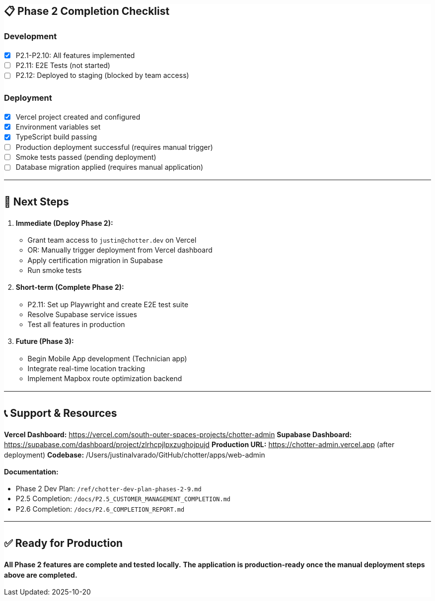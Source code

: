 
## 📋 Phase 2 Completion Checklist

### Development
- [x] P2.1-P2.10: All features implemented
- [ ] P2.11: E2E Tests (not started)
- [ ] P2.12: Deployed to staging (blocked by team access)

### Deployment
- [x] Vercel project created and configured
- [x] Environment variables set
- [x] TypeScript build passing
- [ ] Production deployment successful (requires manual trigger)
- [ ] Smoke tests passed (pending deployment)
- [ ] Database migration applied (requires manual application)

---

## 🎯 Next Steps

1. **Immediate (Deploy Phase 2):**
   - Grant team access to `justin@chotter.dev` on Vercel
   - OR: Manually trigger deployment from Vercel dashboard
   - Apply certification migration in Supabase
   - Run smoke tests

2. **Short-term (Complete Phase 2):**
   - P2.11: Set up Playwright and create E2E test suite
   - Resolve Supabase service issues
   - Test all features in production

3. **Future (Phase 3):**
   - Begin Mobile App development (Technician app)
   - Integrate real-time location tracking
   - Implement Mapbox route optimization backend

---

## 📞 Support & Resources

**Vercel Dashboard:** https://vercel.com/south-outer-spaces-projects/chotter-admin
**Supabase Dashboard:** https://supabase.com/dashboard/project/zlrhcpjlpxzughojpujd
**Production URL:** https://chotter-admin.vercel.app (after deployment)
**Codebase:** /Users/justinalvarado/GitHub/chotter/apps/web-admin

**Documentation:**
- Phase 2 Dev Plan: `/ref/chotter-dev-plan-phases-2-9.md`
- P2.5 Completion: `/docs/P2.5_CUSTOMER_MANAGEMENT_COMPLETION.md`
- P2.6 Completion: `/docs/P2.6_COMPLETION_REPORT.md`

---

## ✅ Ready for Production

**All Phase 2 features are complete and tested locally.**
**The application is production-ready once the manual deployment steps above are completed.**

Last Updated: 2025-10-20

